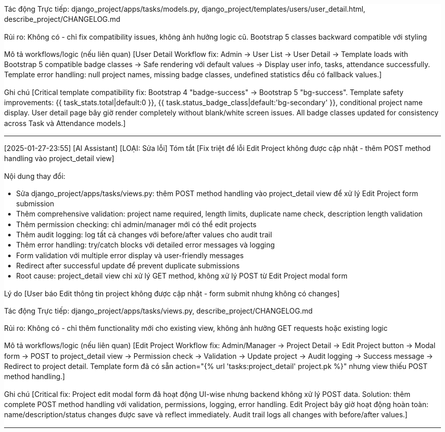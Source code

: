 Tác động
Trực tiếp: django_project/apps/tasks/models.py, django_project/templates/users/user_detail.html, describe_project/CHANGELOG.md

Rủi ro: Không có - chỉ fix compatibility issues, không ảnh hưởng logic cũ. Bootstrap 5 classes backward compatible với styling

Mô tả workflows/logic (nếu liên quan)
[User Detail Workflow fix: Admin → User List → User Detail → Template loads with Bootstrap 5 compatible badge classes → Safe rendering với default values → Display user info, tasks, attendance successfully. Template error handling: null project names, missing badge classes, undefined statistics đều có fallback values.]

Ghi chú
[Critical template compatibility fix: Bootstrap 4 "badge-success" → Bootstrap 5 "bg-success". Template safety improvements: {{ task_stats.total|default:0 }}, {{ task.status_badge_class|default:'bg-secondary' }}, conditional project name display. User detail page bây giờ render completely without blank/white screen issues. All badge classes updated for consistency across Task và Attendance models.]

---

[2025-01-27-23:55] [AI Assistant] [LOẠI: Sửa lỗi]
Tóm tắt
[Fix triệt để lỗi Edit Project không được cập nhật - thêm POST method handling vào project_detail view]

Nội dung thay đổi: 
- Sửa django_project/apps/tasks/views.py: thêm POST method handling vào project_detail view để xử lý Edit Project form submission
- Thêm comprehensive validation: project name required, length limits, duplicate name check, description length validation
- Thêm permission checking: chỉ admin/manager mới có thể edit projects
- Thêm audit logging: log tất cả changes với before/after values cho audit trail
- Thêm error handling: try/catch blocks với detailed error messages và logging
- Form validation với multiple error display và user-friendly messages
- Redirect after successful update để prevent duplicate submissions
- Root cause: project_detail view chỉ xử lý GET method, không xử lý POST từ Edit Project modal form

Lý do
[User báo Edit thông tin project không được cập nhật - form submit nhưng không có changes]

Tác động
Trực tiếp: django_project/apps/tasks/views.py, describe_project/CHANGELOG.md

Rủi ro: Không có - chỉ thêm functionality mới cho existing view, không ảnh hưởng GET requests hoặc existing logic

Mô tả workflows/logic (nếu liên quan)
[Edit Project Workflow fix: Admin/Manager → Project Detail → Edit Project button → Modal form → POST to project_detail view → Permission check → Validation → Update project → Audit logging → Success message → Redirect to project detail. Template form đã có sẵn action="{% url 'tasks:project_detail' project.pk %}" nhưng view thiếu POST method handling.]

Ghi chú
[Critical fix: Project edit modal form đã hoạt động UI-wise nhưng backend không xử lý POST data. Solution: thêm complete POST method handling với validation, permissions, logging, error handling. Edit Project bây giờ hoạt động hoàn toàn: name/description/status changes được save và reflect immediately. Audit trail logs all changes with before/after values.]

---